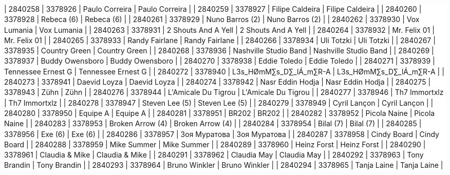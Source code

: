 | 2840258 | 3378926 | Paulo Correira | Paulo Correira |
| 2840259 | 3378927 | Filipe Caldeira | Filipe Caldeira |
| 2840260 | 3378928 | Rebeca (6) | Rebeca (6) |
| 2840261 | 3378929 | Nuno Barros (2) | Nuno Barros (2) |
| 2840262 | 3378930 | Vox Lumania | Vox Lumania |
| 2840263 | 3378931 | 2 Shouts And A Yell | 2 Shouts And A Yell |
| 2840264 | 3378932 | Mr. Felix 01 | Mr. Felix 01 |
| 2840265 | 3378933 | Randy Fairlane | Randy Fairlane |
| 2840266 | 3378934 | Uli Totzki | Uli Totzki |
| 2840267 | 3378935 | Country Green | Country Green |
| 2840268 | 3378936 | Nashville Studio Band | Nashville Studio Band |
| 2840269 | 3378937 | Buddy Owensboro | Buddy Owensboro |
| 2840270 | 3378938 | Eddie Toledo | Eddie Toledo |
| 2840271 | 3378939 | Tennessee Ernest G | Tennessee Ernest G |
| 2840272 | 3378940 | L3s_HØmM∑s_D∑_lÁ_m∑R-A | L3s_HØmM∑s_D∑_lÁ_m∑R-A |
| 2840273 | 3378941 | Daevid Loyza | Daevid Loyza |
| 2840274 | 3378942 | Nasr Eddin Hodja | Nasr Eddin Hodja |
| 2840275 | 3378943 | Zühn | Zühn |
| 2840276 | 3378944 | L'Amicale Du Tigrou | L'Amicale Du Tigrou |
| 2840277 | 3378946 | Th7 Immortxlz | Th7 Immortxlz |
| 2840278 | 3378947 | Steven Lee (5) | Steven Lee (5) |
| 2840279 | 3378949 | Cyril Lançon | Cyril Lançon |
| 2840280 | 3378950 | Equipe A | Equipe A |
| 2840281 | 3378951 | BR202 | BR202 |
| 2840282 | 3378952 | Picola Naine | Picola Naine |
| 2840283 | 3378953 | Broken Arrow (4) | Broken Arrow (4) |
| 2840284 | 3378954 | Bilal (7) | Bilal (7) |
| 2840285 | 3378956 | Exe (6) | Exe (6) |
| 2840286 | 3378957 | Зоя Муратова | Зоя Муратова |
| 2840287 | 3378958 | Cindy Board | Cindy Board |
| 2840288 | 3378959 | Mike Summer | Mike Summer |
| 2840289 | 3378960 | Heinz Forst | Heinz Forst |
| 2840290 | 3378961 | Claudia & Mike | Claudia & Mike |
| 2840291 | 3378962 | Claudia May | Claudia May |
| 2840292 | 3378963 | Tony Brandin | Tony Brandin |
| 2840293 | 3378964 | Bruno Winkler | Bruno Winkler |
| 2840294 | 3378965 | Tanja Laine | Tanja Laine |